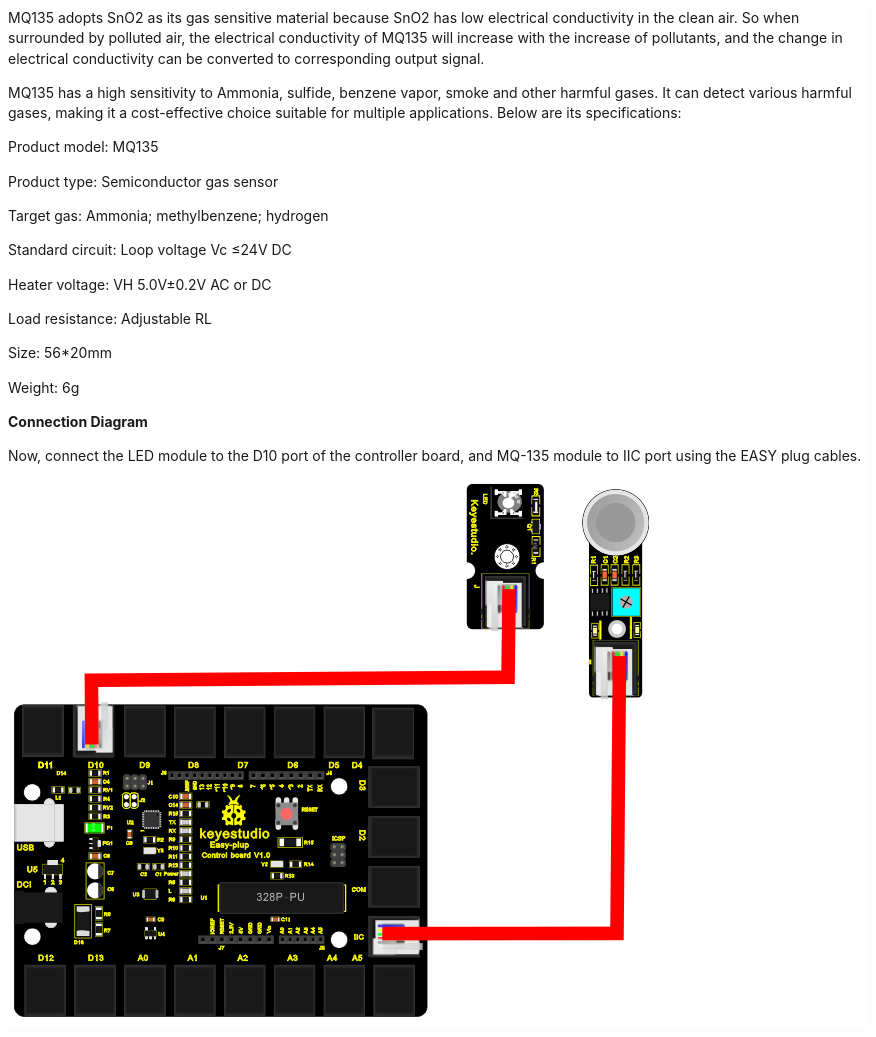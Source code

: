 MQ135 adopts SnO2 as its gas sensitive material because SnO2 has low electrical
conductivity in the clean air. So when surrounded by polluted air, the
electrical conductivity of MQ135 will increase with the increase of pollutants,
and the change in electrical conductivity can be converted to corresponding
output signal.

MQ135 has a high sensitivity to Ammonia, sulfide, benzene vapor, smoke and other
harmful gases. It can detect various harmful gases, making it a cost-effective
choice suitable for multiple applications. Below are its specifications:

Product model: MQ135

Product type: Semiconductor gas sensor

Target gas: Ammonia; methylbenzene; hydrogen

Standard circuit: Loop voltage Vc ≤24V DC

Heater voltage: VH 5.0V±0.2V AC or DC

Load resistance: Adjustable RL

Size: 56\*20mm

Weight: 6g

**Connection Diagram**

Now, connect the LED module to the D10 port of the controller board, and MQ-135
module to IIC port using the EASY plug cables.

![](media/058a36fcb87f7bc790809ea8ce1d4eca.png)
